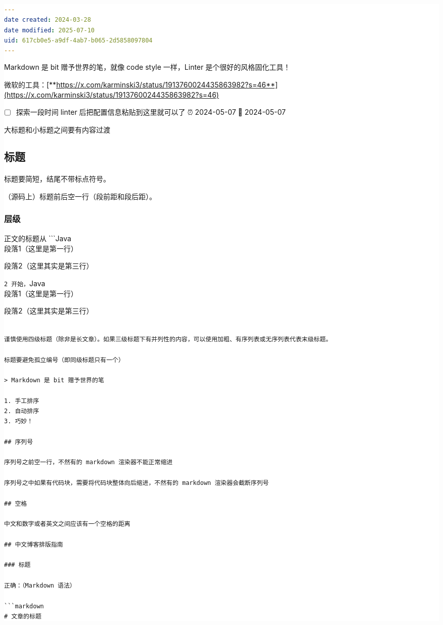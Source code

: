 ```yaml
---
date created: 2024-03-28
date modified: 2025-07-10
uid: 617cb0e5-a9df-4ab7-b065-2d5858097804
---
```


Markdown 是 bit 赠予世界的笔，就像 code style 一样，Linter 是个很好的风格固化工具！



微软的工具：[**https://x.com/karminski3/status/1913760024435863982?s=46**](https://x.com/karminski3/status/1913760024435863982?s=46)

- [ ] 探索一段时间 linter 后把配置信息粘贴到这里就可以了 ⏰ 2024-05-07 📅 2024-05-07

大标题和小标题之间要有内容过渡

## 标题

标题要简短，结尾不带标点符号。

（源码上）标题前后空一行（段前距和段后距）。

### 层级

正文的标题从 ```Java  
段落1（这里是第一行）

段落2（这里其实是第三行）

```2 开始，```Java  
段落1（这里是第一行）

段落2（这里其实是第三行）

```3 要留给整篇文章的标题（也可以不写）。这样的大纲结构也可以很方便地转换为思维导图（Markdown to [Xmind](https://www.xmind.cn/) / [MindNode](https://mindnode.com/) / [幕布](https://mubu.com/) / [百度脑图](http://naotu.baidu.com/)……），也符合 SEO（搜索引擎优化）的规则。

谨慎使用四级标题（除非是长文章）。如果三级标题下有并列性的内容，可以使用加粗、有序列表或无序列表代表末级标题。

标题要避免孤立编号（即同级标题只有一个）

> Markdown 是 bit 赠予世界的笔

1. 手工排序
2. 自动排序
3. 巧妙！

## 序列号

序列号之前空一行，不然有的 markdown 渲染器不能正常缩进

序列号之中如果有代码块，需要将代码块整体向后缩进，不然有的 markdown 渲染器会截断序列号

## 空格

中文和数字或者英文之间应该有一个空格的距离

## 中文博客排版指南

### 标题

正确：（Markdown 语法）

```markdown
# 文章的标题

```